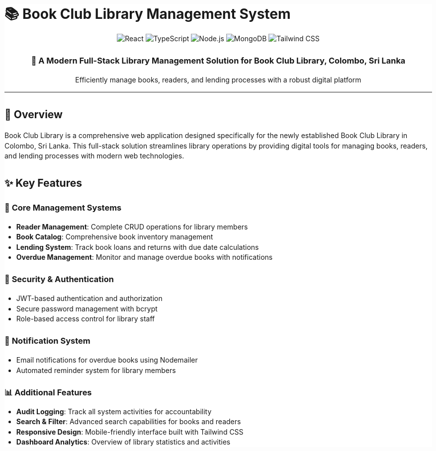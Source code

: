 # 📚 Book Club Library Management System

<div align="center">
  <img src="https://img.shields.io/badge/React-20232A?style=for-the-badge&logo=react&logoColor=61DAFB" alt="React" />
  <img src="https://img.shields.io/badge/TypeScript-007ACC?style=for-the-badge&logo=typescript&logoColor=white" alt="TypeScript" />
  <img src="https://img.shields.io/badge/Node.js-43853D?style=for-the-badge&logo=node.js&logoColor=white" alt="Node.js" />
  <img src="https://img.shields.io/badge/MongoDB-4EA94B?style=for-the-badge&logo=mongodb&logoColor=white" alt="MongoDB" />
  <img src="https://img.shields.io/badge/Tailwind_CSS-38B2AC?style=for-the-badge&logo=tailwind-css&logoColor=white" alt="Tailwind CSS" />
</div>

<div align="center">
  <h3>🌟 A Modern Full-Stack Library Management Solution for Book Club Library, Colombo, Sri Lanka</h3>
  <p>Efficiently manage books, readers, and lending processes with a robust digital platform</p>
</div>

---

## 🎯 Overview

Book Club Library is a comprehensive web application designed specifically for the newly established Book Club Library in Colombo, Sri Lanka. This full-stack solution streamlines library operations by providing digital tools for managing books, readers, and lending processes with modern web technologies.

## ✨ Key Features

### 📖 **Core Management Systems**
- **Reader Management**: Complete CRUD operations for library members
- **Book Catalog**: Comprehensive book inventory management
- **Lending System**: Track book loans and returns with due date calculations
- **Overdue Management**: Monitor and manage overdue books with notifications

### 🔐 **Security & Authentication**
- JWT-based authentication and authorization
- Secure password management with bcrypt
- Role-based access control for library staff

### 📧 **Notification System**
- Email notifications for overdue books using Nodemailer
- Automated reminder system for library members

### 📊 **Additional Features**
- **Audit Logging**: Track all system activities for accountability
- **Search & Filter**: Advanced search capabilities for books and readers
- **Responsive Design**: Mobile-friendly interface built with Tailwind CSS
- **Dashboard Analytics**: Overview of library statistics and activities

